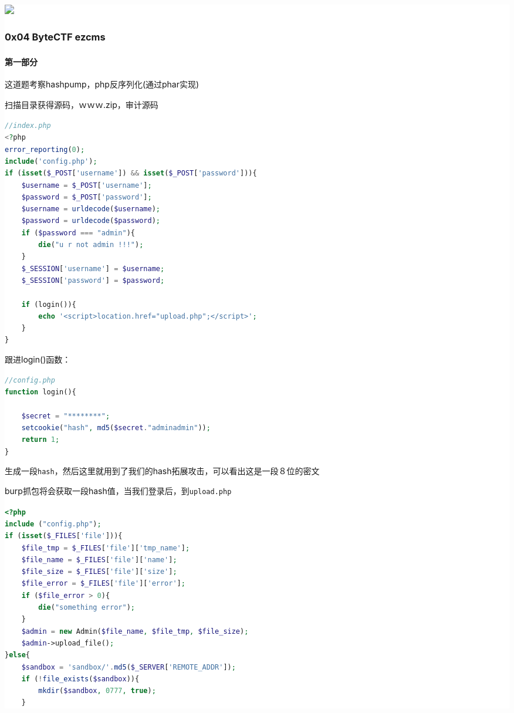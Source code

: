 ![](/home/cookie/Pictures/blogs/13.png)



### 0x04 ByteCTF ezcms

#### 第一部分

这道题考察hashpump，php反序列化(通过phar实现)

扫描目录获得源码，ｗｗｗ.zip，审计源码

```php
//index.php
<?php
error_reporting(0);
include('config.php');
if (isset($_POST['username']) && isset($_POST['password'])){
    $username = $_POST['username'];
    $password = $_POST['password'];
    $username = urldecode($username);
    $password = urldecode($password);
    if ($password === "admin"){
        die("u r not admin !!!");
    }
    $_SESSION['username'] = $username;
    $_SESSION['password'] = $password;

    if (login()){
        echo '<script>location.href="upload.php";</script>';
    }
}
```

跟进login()函数：

```php
//config.php
function login(){

    $secret = "********";
    setcookie("hash", md5($secret."adminadmin"));
    return 1;
}
```

生成一段`hash`，然后这里就用到了我们的hash拓展攻击，可以看出这是一段８位的密文

burp抓包将会获取一段hash值，当我们登录后，到`upload.php`

```php
<?php
include ("config.php");
if (isset($_FILES['file'])){
    $file_tmp = $_FILES['file']['tmp_name'];
    $file_name = $_FILES['file']['name'];
    $file_size = $_FILES['file']['size'];
    $file_error = $_FILES['file']['error'];
    if ($file_error > 0){
        die("something error");
    }
    $admin = new Admin($file_name, $file_tmp, $file_size);
    $admin->upload_file();
}else{
    $sandbox = 'sandbox/'.md5($_SERVER['REMOTE_ADDR']);
    if (!file_exists($sandbox)){
        mkdir($sandbox, 0777, true);
    }
```